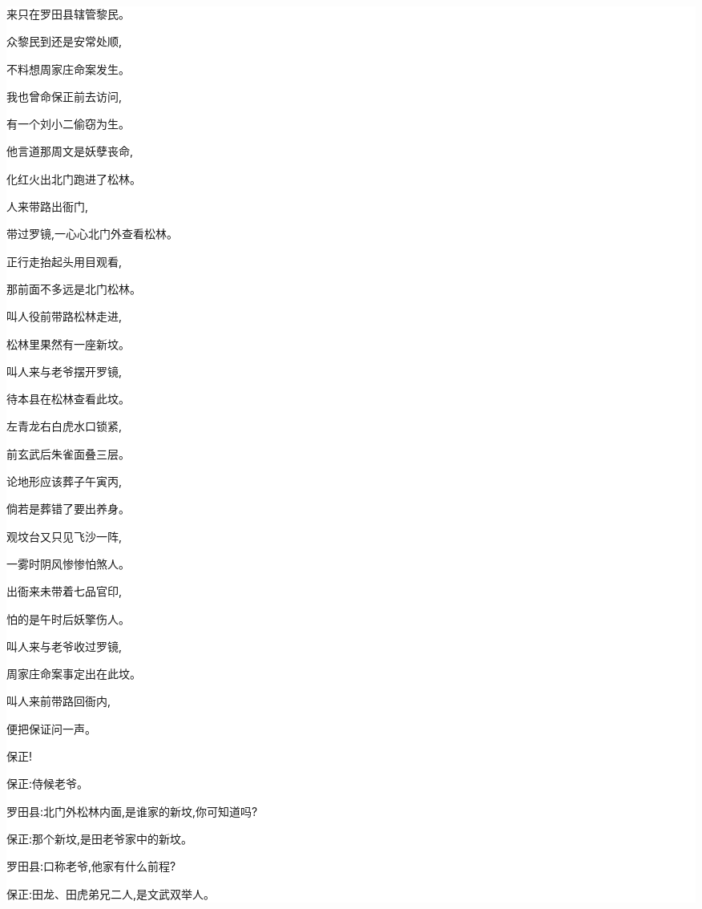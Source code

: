 来只在罗田县辖管黎民。

众黎民到还是安常处顺,

不料想周家庄命案发生。

我也曾命保正前去访问,

有一个刘小二偷窃为生。

他言道那周文是妖孽丧命,

化红火出北门跑进了松林。

人来带路出衙门,

带过罗镜,一心心北门外查看松林。

正行走抬起头用目观看,

那前面不多远是北门松林。

叫人役前带路松林走进,

松林里果然有一座新坟。

叫人来与老爷摆开罗镜,

待本县在松林查看此坟。

左青龙右白虎水口锁紧,

前玄武后朱雀面叠三层。

论地形应该葬子午寅丙,

倘若是葬错了要出养身。

观坟台又只见飞沙一阵,

一雾时阴风惨惨怕煞人。

出衙来未带着七品官印,

怕的是午时后妖擎伤人。

叫人来与老爷收过罗镜,

周家庄命案事定出在此坟。

叫人来前带路回衙内,

便把保证问一声。

保正!

保正:侍候老爷。

罗田县:北门外松林内面,是谁家的新坟,你可知道吗?

保正:那个新坟,是田老爷家中的新坟。

罗田县:口称老爷,他家有什么前程?

保正:田龙、田虎弟兄二人,是文武双举人。
